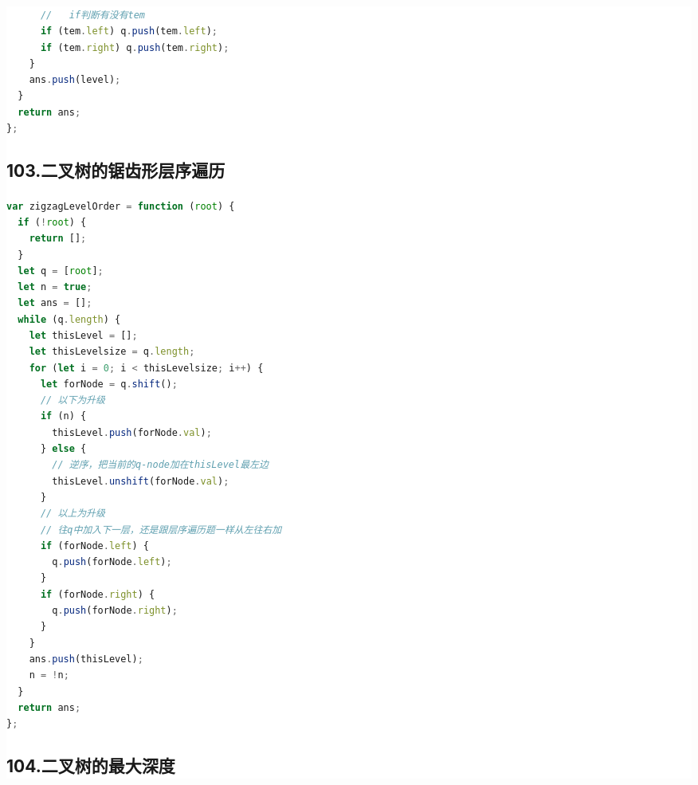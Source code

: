 ```js
      //   if判断有没有tem
      if (tem.left) q.push(tem.left);
      if (tem.right) q.push(tem.right);
    }
    ans.push(level);
  }
  return ans;
};
```

## 103.二叉树的锯齿形层序遍历

```ts
var zigzagLevelOrder = function (root) {
  if (!root) {
    return [];
  }
  let q = [root];
  let n = true;
  let ans = [];
  while (q.length) {
    let thisLevel = [];
    let thisLevelsize = q.length;
    for (let i = 0; i < thisLevelsize; i++) {
      let forNode = q.shift();
      // 以下为升级
      if (n) {
        thisLevel.push(forNode.val);
      } else {
        // 逆序，把当前的q-node加在thisLevel最左边
        thisLevel.unshift(forNode.val);
      }
      // 以上为升级
      // 往q中加入下一层，还是跟层序遍历题一样从左往右加
      if (forNode.left) {
        q.push(forNode.left);
      }
      if (forNode.right) {
        q.push(forNode.right);
      }
    }
    ans.push(thisLevel);
    n = !n;
  }
  return ans;
};
```

## 104.二叉树的最大深度
